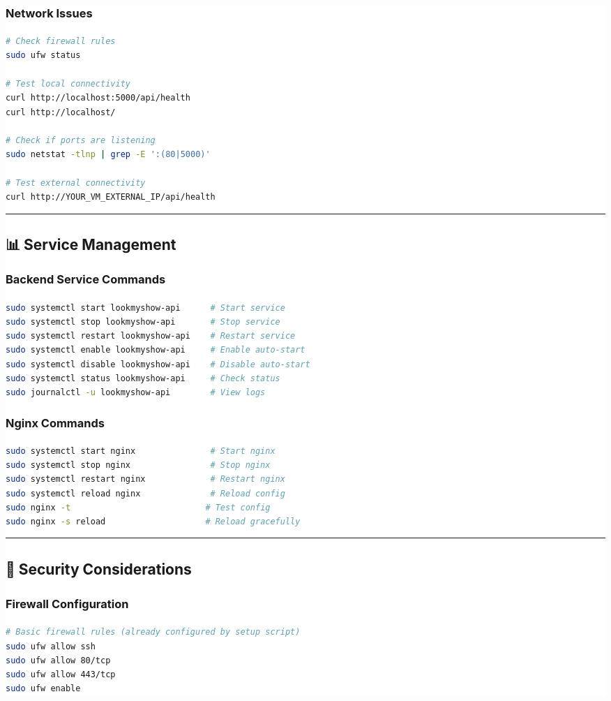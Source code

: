 ### Network Issues

```bash
# Check firewall rules
sudo ufw status

# Test local connectivity
curl http://localhost:5000/api/health
curl http://localhost/

# Check if ports are listening
sudo netstat -tlnp | grep -E ':(80|5000)'

# Test external connectivity
curl http://YOUR_VM_EXTERNAL_IP/api/health
```

---

## 📊 Service Management

### Backend Service Commands

```bash
sudo systemctl start lookmyshow-api      # Start service
sudo systemctl stop lookmyshow-api       # Stop service  
sudo systemctl restart lookmyshow-api    # Restart service
sudo systemctl enable lookmyshow-api     # Enable auto-start
sudo systemctl disable lookmyshow-api    # Disable auto-start
sudo systemctl status lookmyshow-api     # Check status
sudo journalctl -u lookmyshow-api        # View logs
```

### Nginx Commands

```bash
sudo systemctl start nginx               # Start nginx
sudo systemctl stop nginx                # Stop nginx
sudo systemctl restart nginx             # Restart nginx
sudo systemctl reload nginx              # Reload config
sudo nginx -t                           # Test config
sudo nginx -s reload                    # Reload gracefully
```

---

## 🔐 Security Considerations

### Firewall Configuration

```bash
# Basic firewall rules (already configured by setup script)
sudo ufw allow ssh
sudo ufw allow 80/tcp
sudo ufw allow 443/tcp
sudo ufw enable
```

